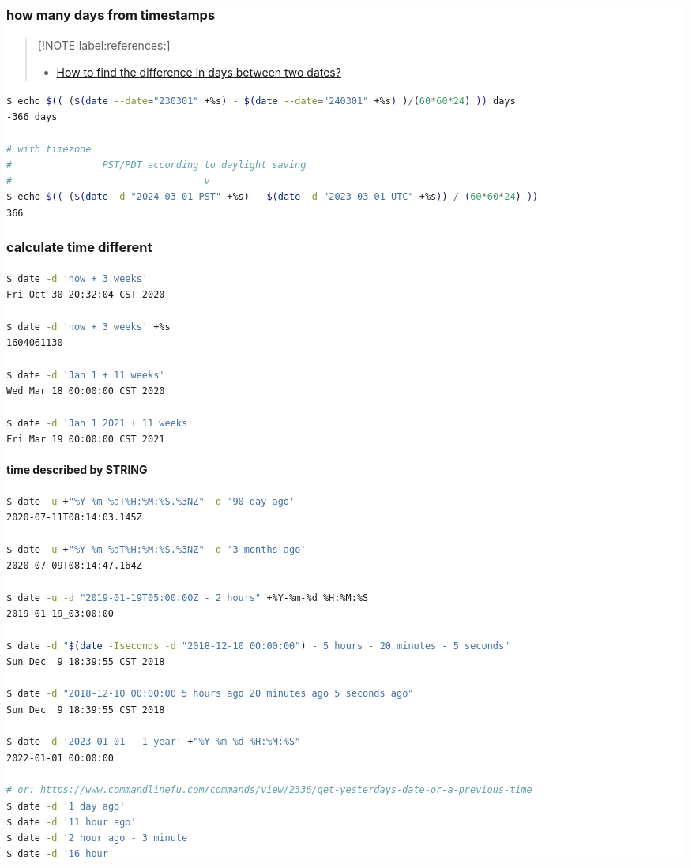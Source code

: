 
### how many days from timestamps

> [!NOTE|label:references:]
> - [How to find the difference in days between two dates?](https://stackoverflow.com/a/6948865/2940319)

```bash
$ echo $(( ($(date --date="230301" +%s) - $(date --date="240301" +%s) )/(60*60*24) )) days
-366 days

# with timezone
#                PST/PDT according to daylight saving
#                                  v
$ echo $(( ($(date -d "2024-03-01 PST" +%s) - $(date -d "2023-03-01 UTC" +%s)) / (60*60*24) ))
366
```

### calculate time different
```bash
$ date -d 'now + 3 weeks'
Fri Oct 30 20:32:04 CST 2020

$ date -d 'now + 3 weeks' +%s
1604061130

$ date -d 'Jan 1 + 11 weeks'
Wed Mar 18 00:00:00 CST 2020

$ date -d 'Jan 1 2021 + 11 weeks'
Fri Mar 19 00:00:00 CST 2021
```

#### time described by STRING
```bash
$ date -u +"%Y-%m-%dT%H:%M:%S.%3NZ" -d '90 day ago'
2020-07-11T08:14:03.145Z

$ date -u +"%Y-%m-%dT%H:%M:%S.%3NZ" -d '3 months ago'
2020-07-09T08:14:47.164Z

$ date -u -d "2019-01-19T05:00:00Z - 2 hours" +%Y-%m-%d_%H:%M:%S
2019-01-19_03:00:00

$ date -d "$(date -Iseconds -d "2018-12-10 00:00:00") - 5 hours - 20 minutes - 5 seconds"
Sun Dec  9 18:39:55 CST 2018

$ date -d "2018-12-10 00:00:00 5 hours ago 20 minutes ago 5 seconds ago"
Sun Dec  9 18:39:55 CST 2018

$ date -d '2023-01-01 - 1 year' +"%Y-%m-%d %H:%M:%S"
2022-01-01 00:00:00

# or: https://www.commandlinefu.com/commands/view/2336/get-yesterdays-date-or-a-previous-time
$ date -d '1 day ago'
$ date -d '11 hour ago'
$ date -d '2 hour ago - 3 minute'
$ date -d '16 hour'
```
